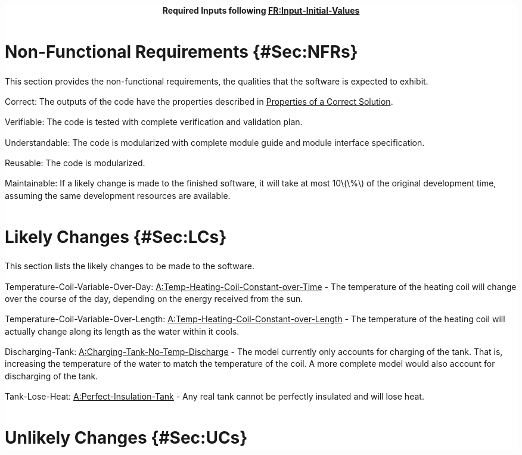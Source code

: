 **<p align="center">Required Inputs following [FR:Input-Initial-Values](#inputInitVals)</p>**

# Non-Functional Requirements {#Sec:NFRs}

This section provides the non-functional requirements, the qualities that the software is expected to exhibit.

<div id="correct"></div>

Correct: The outputs of the code have the properties described in [Properties of a Correct Solution](#Sec:CorSolProps).

<div id="verifiable"></div>

Verifiable: The code is tested with complete verification and validation plan.

<div id="understandable"></div>

Understandable: The code is modularized with complete module guide and module interface specification.

<div id="reusable"></div>

Reusable: The code is modularized.

<div id="maintainable"></div>

Maintainable: If a likely change is made to the finished software, it will take at most 10\\(\\%\\) of the original development time, assuming the same development resources are available.

# Likely Changes {#Sec:LCs}

This section lists the likely changes to be made to the software.

<div id="likeChgTCVOD"></div>

Temperature-Coil-Variable-Over-Day: [A:Temp-Heating-Coil-Constant-over-Time](#assumpTHCCoT) - The temperature of the heating coil will change over the course of the day, depending on the energy received from the sun.

<div id="likeChgTCVOL"></div>

Temperature-Coil-Variable-Over-Length: [A:Temp-Heating-Coil-Constant-over-Length](#assumpTHCCoL) - The temperature of the heating coil will actually change along its length as the water within it cools.

<div id="likeChgDT"></div>

Discharging-Tank: [A:Charging-Tank-No-Temp-Discharge](#assumpCTNTD) - The model currently only accounts for charging of the tank. That is, increasing the temperature of the water to match the temperature of the coil. A more complete model would also account for discharging of the tank.

<div id="likeChgTLH"></div>

Tank-Lose-Heat: [A:Perfect-Insulation-Tank](#assumpPIT) - Any real tank cannot be perfectly insulated and will lose heat.

# Unlikely Changes {#Sec:UCs}
